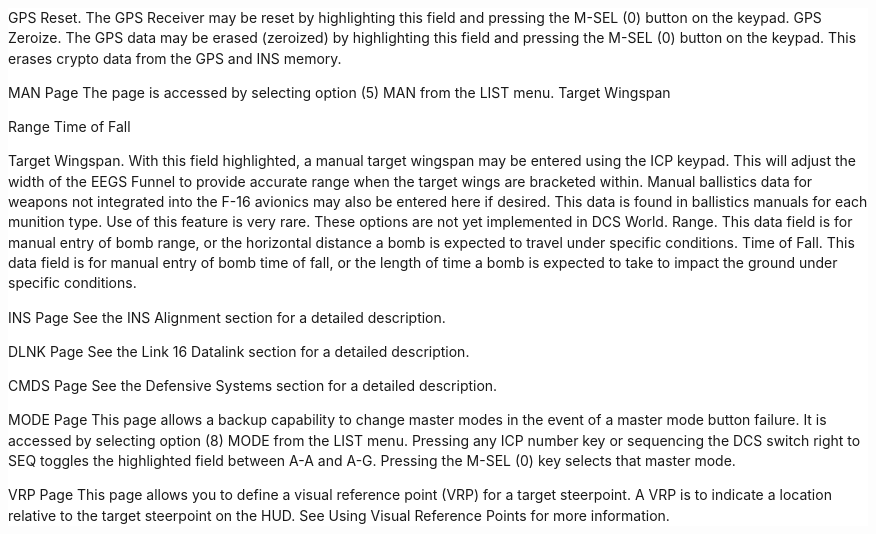 GPS Reset. The GPS Receiver may be reset by highlighting this field and pressing the M-SEL (0) button on the
keypad.
GPS Zeroize. The GPS data may be erased (zeroized) by highlighting this field and pressing the M-SEL (0)
button on the keypad. This erases crypto data from the GPS and INS memory.


MAN Page
The page is accessed by selecting option (5) MAN from the LIST menu.
Target Wingspan


Range
Time of Fall




Target Wingspan. With this field highlighted, a manual target wingspan may be entered using the ICP keypad.
This will adjust the width of the EEGS Funnel to provide accurate range when the target wings are bracketed
within.
Manual ballistics data for weapons not integrated into the F-16 avionics may also be entered here if desired.
This data is found in ballistics manuals for each munition type. Use of this feature is very rare. These options
are not yet implemented in DCS World.
Range. This data field is for manual entry of bomb range, or the horizontal distance a bomb is expected to
travel under specific conditions.
Time of Fall. This data field is for manual entry of bomb time of fall, or the length of time a bomb is expected to
take to impact the ground under specific conditions.


INS Page
See the INS Alignment section for a detailed description.


DLNK Page
See the Link 16 Datalink section for a detailed description.


CMDS Page
See the Defensive Systems section for a detailed description.


MODE Page
This page allows a backup capability to change master modes in the event of a master mode button failure. It is
accessed by selecting option (8) MODE from the LIST menu.
Pressing any ICP number key or sequencing the DCS switch right to SEQ toggles the highlighted field between
A-A and A-G. Pressing the M-SEL (0) key selects that master mode.


VRP Page
This page allows you to define a visual reference point (VRP) for a target steerpoint. A VRP is to indicate a
location relative to the target steerpoint on the HUD. See Using Visual Reference Points for more information.
